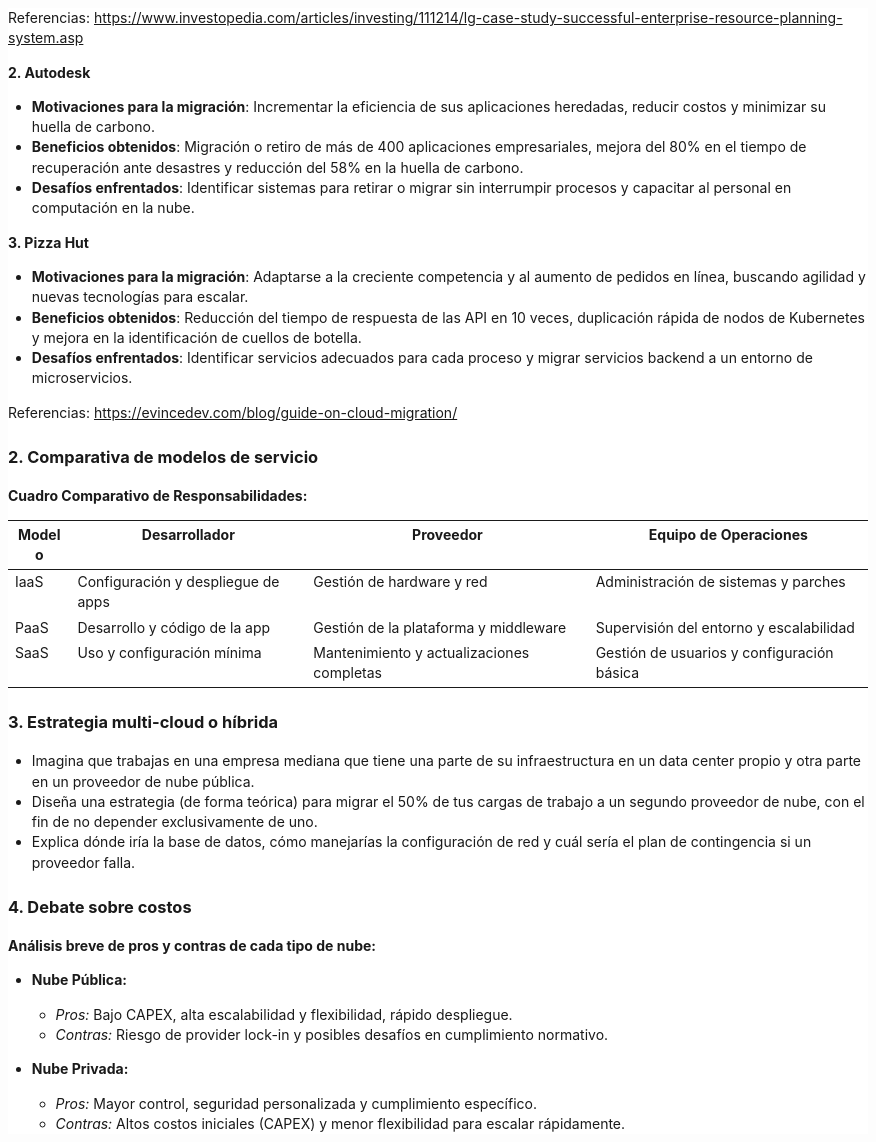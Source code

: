 Referencias:​
https://www.investopedia.com/articles/investing/111214/lg-case-study-successful-enterprise-resource-planning-system.asp

**2. Autodesk**

- **Motivaciones para la migración**: Incrementar la eficiencia de sus aplicaciones heredadas, reducir costos y minimizar su huella de carbono.
- **Beneficios obtenidos**: Migración o retiro de más de 400 aplicaciones empresariales, mejora del 80% en el tiempo de recuperación ante desastres y reducción del 58% en la huella de carbono. ​ 
- **Desafíos enfrentados**: Identificar sistemas para retirar o migrar sin interrumpir procesos y capacitar al personal en computación en la nube.     

**3. Pizza Hut**

- **Motivaciones para la migración**: Adaptarse a la creciente competencia y al aumento de pedidos en línea, buscando agilidad y nuevas tecnologías para escalar.
- **Beneficios obtenidos**: Reducción del tiempo de respuesta de las API en 10 veces, duplicación rápida de nodos de Kubernetes y mejora en la identificación de cuellos de botella.
- **Desafíos enfrentados**: Identificar servicios adecuados para cada proceso y migrar servicios backend a un entorno de microservicios.

Referencias:
	https://evincedev.com/blog/guide-on-cloud-migration/
### 2. Comparativa de modelos de servicio  
**Cuadro Comparativo de Responsabilidades:**

| Modelo | Desarrollador                      | Proveedor                        | Equipo de Operaciones                     |
|--------|------------------------------------|----------------------------------|-------------------------------------------|
| IaaS   | Configuración y despliegue de apps | Gestión de hardware y red        | Administración de sistemas y parches       |
| PaaS   | Desarrollo y código de la app      | Gestión de la plataforma y middleware | Supervisión del entorno y escalabilidad      |
| SaaS   | Uso y configuración mínima         | Mantenimiento y actualizaciones completas | Gestión de usuarios y configuración básica   |

### 3. Estrategia multi-cloud o híbrida  
- Imagina que trabajas en una empresa mediana que tiene una parte de su infraestructura en un data center propio y otra parte en un proveedor de nube pública.
- Diseña una estrategia (de forma teórica) para migrar el 50% de tus cargas de trabajo a un segundo proveedor de nube, con el fin de no depender exclusivamente de uno.
- Explica dónde iría la base de datos, cómo manejarías la configuración de red y cuál sería el plan de contingencia si un proveedor falla.

### 4. Debate sobre costos  
**Análisis breve de pros y contras de cada tipo de nube:**

- **Nube Pública:**  
  - *Pros:* Bajo CAPEX, alta escalabilidad y flexibilidad, rápido despliegue.  
  - *Contras:* Riesgo de provider lock-in y posibles desafíos en cumplimiento normativo.

- **Nube Privada:**  
  - *Pros:* Mayor control, seguridad personalizada y cumplimiento específico.  
  - *Contras:* Altos costos iniciales (CAPEX) y menor flexibilidad para escalar rápidamente.
